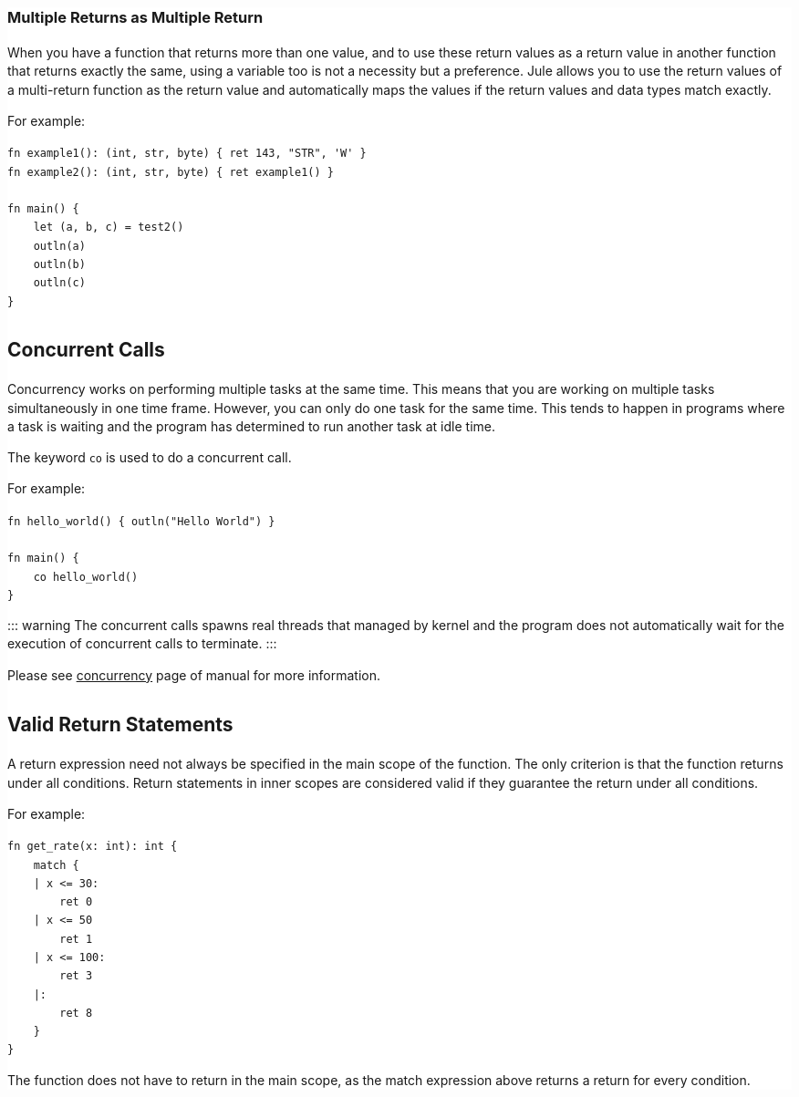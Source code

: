 ### Multiple Returns as Multiple Return
When you have a function that returns more than one value, and to use these return values as a return value in another function that returns exactly the same, using a variable too is not a necessity but a preference. Jule allows you to use the return values of a multi-return function as the return value and automatically maps the values if the return values and data types match exactly.

For example:
```jule
fn example1(): (int, str, byte) { ret 143, "STR", 'W' }
fn example2(): (int, str, byte) { ret example1() }

fn main() {
    let (a, b, c) = test2()
    outln(a)
    outln(b)
    outln(c)
}
```

## Concurrent Calls
Concurrency works on performing multiple tasks at the same time. This means that you are working on multiple tasks simultaneously in one time frame. However, you can only do one task for the same time. This tends to happen in programs where a task is waiting and the program has determined to run another task at idle time.

The keyword `co` is used to do a concurrent call.

For example:
```jule
fn hello_world() { outln("Hello World") }

fn main() {
    co hello_world()
}
```
::: warning
The concurrent calls spawns real threads that managed by kernel and the program does not automatically wait for the execution of concurrent calls to terminate.
:::

Please see [concurrency](/concurrency/) page of manual for more information.

## Valid Return Statements
A return expression need not always be specified in the main scope of the function. The only criterion is that the function returns under all conditions. Return statements in inner scopes are considered valid if they guarantee the return under all conditions.

For example:
```jule
fn get_rate(x: int): int {
    match {
    | x <= 30:
        ret 0
    | x <= 50
        ret 1
    | x <= 100:
        ret 3
    |:
        ret 8
    }
}
```
The function does not have to return in the main scope, as the match expression above returns a return for every condition. 
